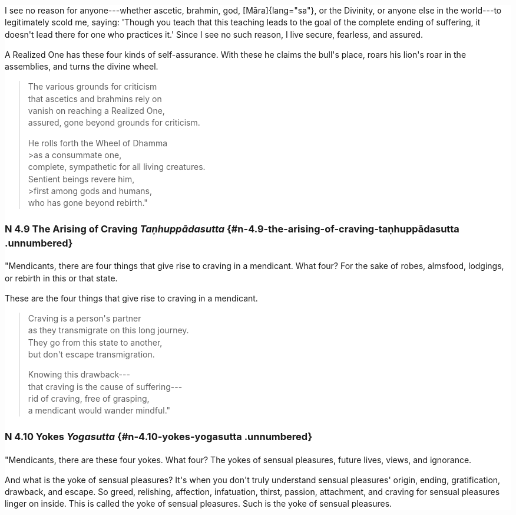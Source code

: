 I see no reason for anyone---whether ascetic, brahmin, god,
[Māra]{lang="sa"}, or the Divinity, or anyone else in the world---to
legitimately scold me, saying: 'Though you teach that this teaching
leads to the goal of the complete ending of suffering, it doesn't lead
there for one who practices it.' Since I see no such reason, I live
secure, fearless, and assured.

A Realized One has these four kinds of self-assurance. With these he
claims the bull's place, roars his lion's roar in the assemblies, and
turns the divine wheel.

> The various grounds for criticism\
> that ascetics and brahmins rely on\
> vanish on reaching a Realized One,\
> assured, gone beyond grounds for criticism.
>
> He rolls forth the Wheel of Dhamma\
> \>as a consummate one,\
> complete, sympathetic for all living creatures.\
> Sentient beings revere him,\
> \>first among gods and humans,\
> who has gone beyond rebirth."

### N 4.9 The Arising of Craving  *Taṇhuppādasutta* {#n-4.9-the-arising-of-craving-taṇhuppādasutta .unnumbered}

"Mendicants, there are four things that give rise to craving in a
mendicant. What four? For the sake of robes, almsfood, lodgings, or
rebirth in this or that state.

These are the four things that give rise to craving in a mendicant.

> Craving is a person's partner\
> as they transmigrate on this long journey.\
> They go from this state to another,\
> but don't escape transmigration.
>
> Knowing this drawback---\
> that craving is the cause of suffering---\
> rid of craving, free of grasping,\
> a mendicant would wander mindful."

### N 4.10 Yokes  *Yogasutta* {#n-4.10-yokes-yogasutta .unnumbered}

"Mendicants, there are these four yokes. What four? The yokes of sensual
pleasures, future lives, views, and ignorance.

And what is the yoke of sensual pleasures? It's when you don't truly
understand sensual pleasures' origin, ending, gratification, drawback,
and escape. So greed, relishing, affection, infatuation, thirst,
passion, attachment, and craving for sensual pleasures linger on inside.
This is called the yoke of sensual pleasures. Such is the yoke of
sensual pleasures.
